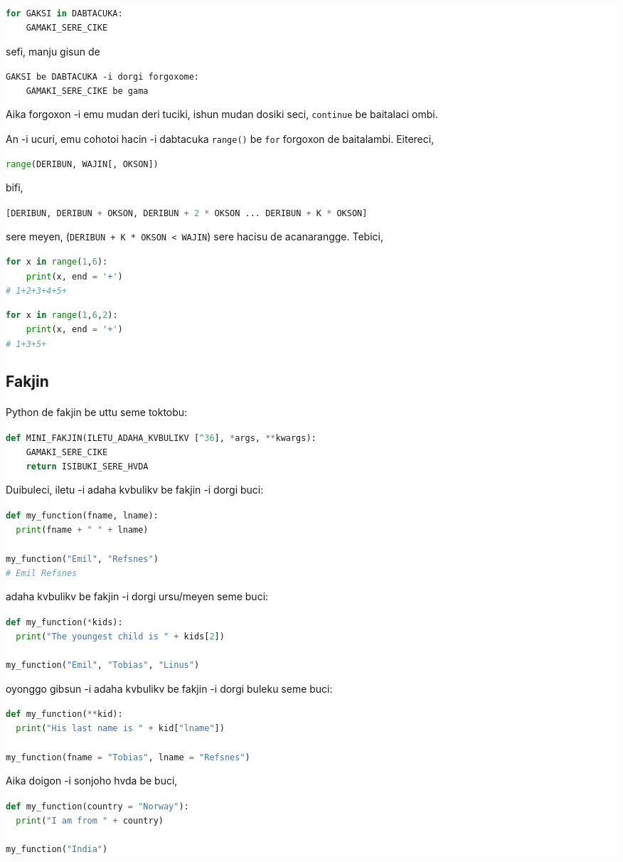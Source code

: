 ```python
for GAKSI in DABTACUKA:
    GAMAKI_SERE_CIKE
```
sefi, manju gisun de
```
GAKSI be DABTACUKA -i dorgi forgoxome:
    GAMAKI_SERE_CIKE be gama
```
Aika forgoxon -i emu mudan deri tuciki, ishun mudan dosiki seci, `continue` be baitalaci ombi.

An -i ucuri, emu cohotoi hacin -i dabtacuka `range()` be `for` forgoxon de baitalambi. Eitereci,
```python
range(DERIBUN, WAJIN[, OKSON])
```
bifi, 
```python
[DERIBUN, DERIBUN + OKSON, DERIBUN + 2 * OKSON ... DERIBUN + K * OKSON]
```
sere meyen, (`DERIBUN + K * OKSON < WAJIN`) sere hacisu de acanarangge. Tebici,
```python
for x in range(1,6):
    print(x, end = '+')
# 1+2+3+4+5+
```
```python
for x in range(1,6,2):
    print(x, end = '+')
# 1+3+5+
```

## Fakjin
Python de fakjin be uttu seme toktobu:
```python
def MINI_FAKJIN(ILETU_ADAHA_KVBULIKV [^36], *args, **kwargs):
    GAMAKI_SERE_CIKE
    return ISIBUKI_SERE_HVDA
```

Duibuleci,
iletu -i adaha kvbulikv be fakjin -i dorgi buci:
```python
def my_function(fname, lname):
  print(fname + " " + lname)

my_function("Emil", "Refsnes")
# Emil Refsnes
```
adaha kvbulikv be fakjin -i dorgi ursu/meyen seme buci:
```python
def my_function(*kids):
  print("The youngest child is " + kids[2])

my_function("Emil", "Tobias", "Linus")
```
oyonggo gibsun -i adaha kvbulikv be fakjin -i dorgi buleku seme buci:
```python
def my_function(**kid):
  print("His last name is " + kid["lname"])

my_function(fname = "Tobias", lname = "Refsnes")
```
Aika doigon -i sonjoho hvda be buci, 
```python
def my_function(country = "Norway"):
  print("I am from " + country)

my_function("India")
```

[^1]: cross-platform
[^2]: programming
[^3]: command prompt
[^4]: interpreter
[^5]: indentation 
[^6]: alphabet
[^7]: case-sensitive
[^8]: pattern-matching
[^9]: temporary variable
[^10]: local = tesungge
[^11]: global variable
[^12]: float point number
[^13]: literal
[^14]: string
[^15]: single or double quote
[^16]: subscript
[^17]: iterable
[^18]: escape characters
[^19]: backspace
[^20]: class
[^21]: operator
[^22]: modulus
[^23]: shift left or right
[^24]: object
[^25]: membership
[^26]: tuple
[^27]: mutable
[^28]: method
[^29]: parameter, argument
[^30]: key
[^31]: duplicated
[^32]: hashable
[^33]: copy
[^34]: syntax
[^35]: control-flow
[^36]: explicit arguments
[^37]: inline
[^38]: lambda expression
[^39]: recursion
[^40]: initialize
[^41]: iterator
[^42]: functional programming